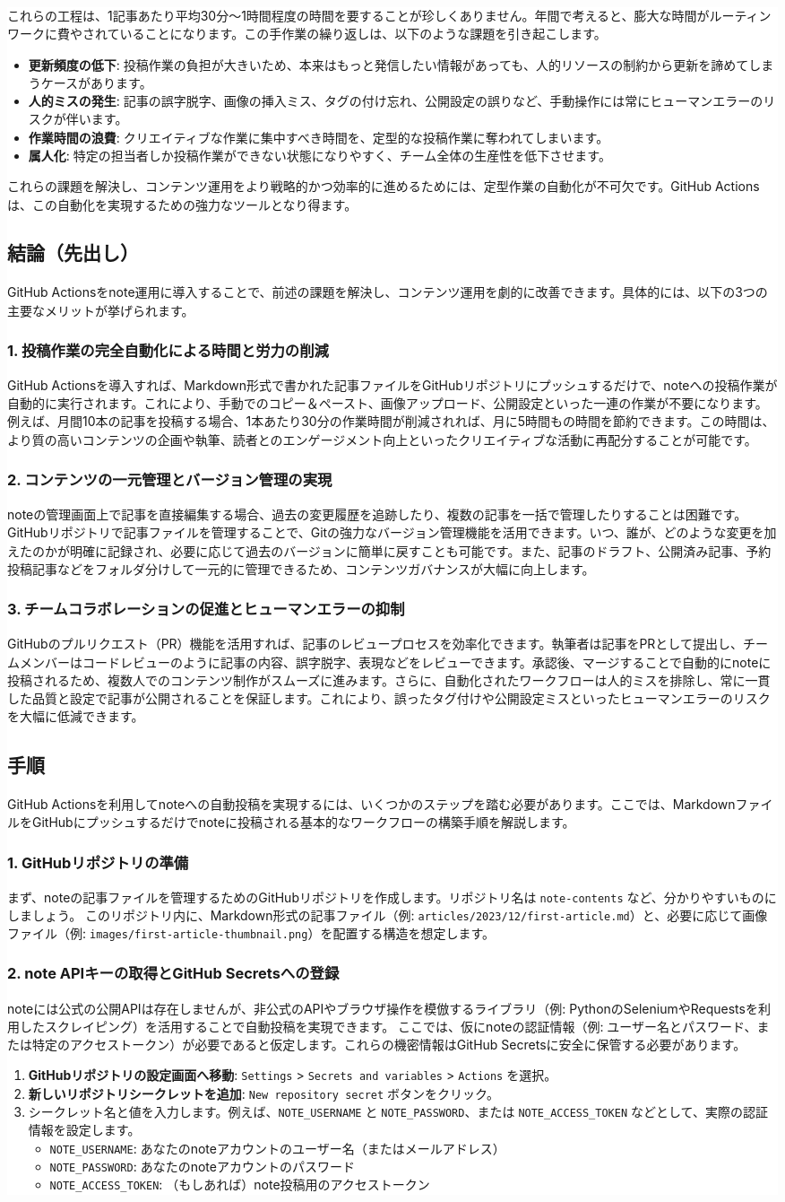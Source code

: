 これらの工程は、1記事あたり平均30分〜1時間程度の時間を要することが珍しくありません。年間で考えると、膨大な時間がルーティンワークに費やされていることになります。この手作業の繰り返しは、以下のような課題を引き起こします。

*   **更新頻度の低下**: 投稿作業の負担が大きいため、本来はもっと発信したい情報があっても、人的リソースの制約から更新を諦めてしまうケースがあります。
*   **人的ミスの発生**: 記事の誤字脱字、画像の挿入ミス、タグの付け忘れ、公開設定の誤りなど、手動操作には常にヒューマンエラーのリスクが伴います。
*   **作業時間の浪費**: クリエイティブな作業に集中すべき時間を、定型的な投稿作業に奪われてしまいます。
*   **属人化**: 特定の担当者しか投稿作業ができない状態になりやすく、チーム全体の生産性を低下させます。

これらの課題を解決し、コンテンツ運用をより戦略的かつ効率的に進めるためには、定型作業の自動化が不可欠です。GitHub Actionsは、この自動化を実現するための強力なツールとなり得ます。

## 結論（先出し）

GitHub Actionsをnote運用に導入することで、前述の課題を解決し、コンテンツ運用を劇的に改善できます。具体的には、以下の3つの主要なメリットが挙げられます。

### 1. 投稿作業の完全自動化による時間と労力の削減

GitHub Actionsを導入すれば、Markdown形式で書かれた記事ファイルをGitHubリポジトリにプッシュするだけで、noteへの投稿作業が自動的に実行されます。これにより、手動でのコピー＆ペースト、画像アップロード、公開設定といった一連の作業が不要になります。例えば、月間10本の記事を投稿する場合、1本あたり30分の作業時間が削減されれば、月に5時間もの時間を節約できます。この時間は、より質の高いコンテンツの企画や執筆、読者とのエンゲージメント向上といったクリエイティブな活動に再配分することが可能です。

### 2. コンテンツの一元管理とバージョン管理の実現

noteの管理画面上で記事を直接編集する場合、過去の変更履歴を追跡したり、複数の記事を一括で管理したりすることは困難です。GitHubリポジトリで記事ファイルを管理することで、Gitの強力なバージョン管理機能を活用できます。いつ、誰が、どのような変更を加えたのかが明確に記録され、必要に応じて過去のバージョンに簡単に戻すことも可能です。また、記事のドラフト、公開済み記事、予約投稿記事などをフォルダ分けして一元的に管理できるため、コンテンツガバナンスが大幅に向上します。

### 3. チームコラボレーションの促進とヒューマンエラーの抑制

GitHubのプルリクエスト（PR）機能を活用すれば、記事のレビュープロセスを効率化できます。執筆者は記事をPRとして提出し、チームメンバーはコードレビューのように記事の内容、誤字脱字、表現などをレビューできます。承認後、マージすることで自動的にnoteに投稿されるため、複数人でのコンテンツ制作がスムーズに進みます。さらに、自動化されたワークフローは人的ミスを排除し、常に一貫した品質と設定で記事が公開されることを保証します。これにより、誤ったタグ付けや公開設定ミスといったヒューマンエラーのリスクを大幅に低減できます。

## 手順

GitHub Actionsを利用してnoteへの自動投稿を実現するには、いくつかのステップを踏む必要があります。ここでは、MarkdownファイルをGitHubにプッシュするだけでnoteに投稿される基本的なワークフローの構築手順を解説します。

### 1. GitHubリポジトリの準備

まず、noteの記事ファイルを管理するためのGitHubリポジトリを作成します。リポジトリ名は `note-contents` など、分かりやすいものにしましょう。
このリポジトリ内に、Markdown形式の記事ファイル（例: `articles/2023/12/first-article.md`）と、必要に応じて画像ファイル（例: `images/first-article-thumbnail.png`）を配置する構造を想定します。

### 2. note APIキーの取得とGitHub Secretsへの登録

noteには公式の公開APIは存在しませんが、非公式のAPIやブラウザ操作を模倣するライブラリ（例: PythonのSeleniumやRequestsを利用したスクレイピング）を活用することで自動投稿を実現できます。
ここでは、仮にnoteの認証情報（例: ユーザー名とパスワード、または特定のアクセストークン）が必要であると仮定します。これらの機密情報はGitHub Secretsに安全に保管する必要があります。

1.  **GitHubリポジトリの設定画面へ移動**: `Settings` > `Secrets and variables` > `Actions` を選択。
2.  **新しいリポジトリシークレットを追加**: `New repository secret` ボタンをクリック。
3.  シークレット名と値を入力します。例えば、`NOTE_USERNAME` と `NOTE_PASSWORD`、または `NOTE_ACCESS_TOKEN` などとして、実際の認証情報を設定します。
    *   `NOTE_USERNAME`: あなたのnoteアカウントのユーザー名（またはメールアドレス）
    *   `NOTE_PASSWORD`: あなたのnoteアカウントのパスワード
    *   `NOTE_ACCESS_TOKEN`: （もしあれば）note投稿用のアクセストークン
